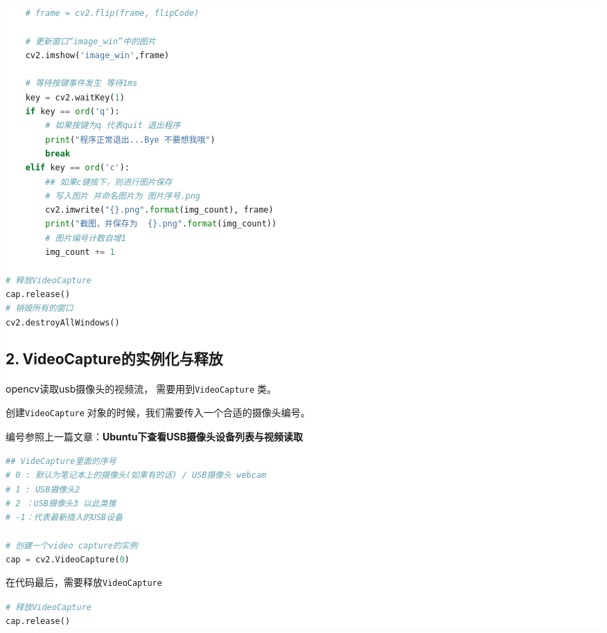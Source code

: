 ```python
    # frame = cv2.flip(frame, flipCode)
    
    # 更新窗口“image_win”中的图片
    cv2.imshow('image_win',frame)
    
    # 等待按键事件发生 等待1ms
    key = cv2.waitKey(1)
    if key == ord('q'):
        # 如果按键为q 代表quit 退出程序
        print("程序正常退出...Bye 不要想我哦")
        break
    elif key == ord('c'):
        ## 如果c键按下，则进行图片保存
        # 写入图片 并命名图片为 图片序号.png
        cv2.imwrite("{}.png".format(img_count), frame)
        print("截图，并保存为  {}.png".format(img_count))
        # 图片编号计数自增1
        img_count += 1

# 释放VideoCapture
cap.release()
# 销毁所有的窗口
cv2.destroyAllWindows()

```



## 2. VideoCapture的实例化与释放

opencv读取usb摄像头的视频流， 需要用到`VideoCapture` 类。

创建`VideoCapture` 对象的时候，我们需要传入一个合适的摄像头编号。 

编号参照上一篇文章：**Ubuntu下查看USB摄像头设备列表与视频读取**

```python
## VideCapture里面的序号
# 0 : 默认为笔记本上的摄像头(如果有的话) / USB摄像头 webcam
# 1 : USB摄像头2
# 2 ：USB摄像头3 以此类推
# -1：代表最新插入的USB设备 

# 创建一个video capture的实例
cap = cv2.VideoCapture(0)
```



在代码最后，需要释放`VideoCapture`

```python
# 释放VideoCapture
cap.release()
```
